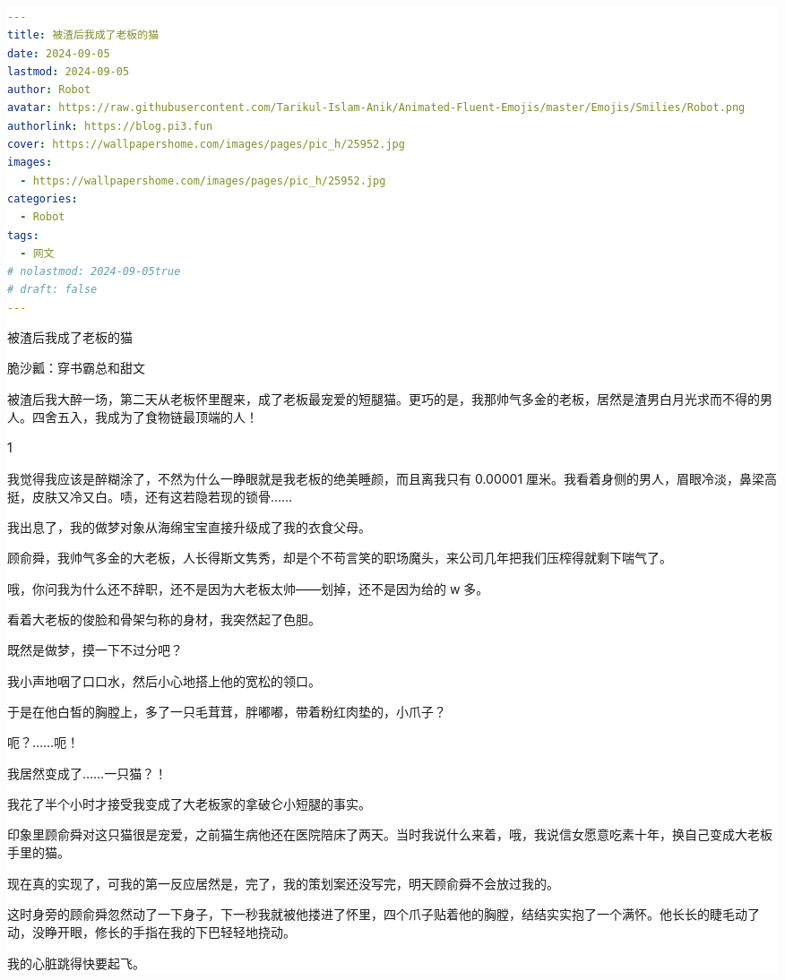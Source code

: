 ```yaml
---
title: 被渣后我成了老板的猫
date: 2024-09-05
lastmod: 2024-09-05
author: Robot
avatar: https://raw.githubusercontent.com/Tarikul-Islam-Anik/Animated-Fluent-Emojis/master/Emojis/Smilies/Robot.png
authorlink: https://blog.pi3.fun
cover: https://wallpapershome.com/images/pages/pic_h/25952.jpg
images:
  - https://wallpapershome.com/images/pages/pic_h/25952.jpg
categories:
  - Robot
tags:
  - 网文
# nolastmod: 2024-09-05true
# draft: false
---
```




被渣后我成了老板的猫

脆沙瓤：穿书霸总和甜文

被渣后我大醉一场，第二天从老板怀里醒来，成了老板最宠爱的短腿猫。更巧的是，我那帅气多金的老板，居然是渣男白月光求而不得的男人。四舍五入，我成为了食物链最顶端的人！

1

我觉得我应该是醉糊涂了，不然为什么一睁眼就是我老板的绝美睡颜，而且离我只有 0.00001 厘米。我看着身侧的男人，眉眼冷淡，鼻梁高挺，皮肤又冷又白。啧，还有这若隐若现的锁骨……

我出息了，我的做梦对象从海绵宝宝直接升级成了我的衣食父母。

顾俞舜，我帅气多金的大老板，人长得斯文隽秀，却是个不苟言笑的职场魔头，来公司几年把我们压榨得就剩下喘气了。

哦，你问我为什么还不辞职，还不是因为大老板太帅——划掉，还不是因为给的 w 多。

看着大老板的俊脸和骨架匀称的身材，我突然起了色胆。

既然是做梦，摸一下不过分吧？

我小声地咽了口口水，然后小心地搭上他的宽松的领口。

于是在他白皙的胸膛上，多了一只毛茸茸，胖嘟嘟，带着粉红肉垫的，小爪子？

呃？……呃！

我居然变成了……一只猫？！

我花了半个小时才接受我变成了大老板家的拿破仑小短腿的事实。

印象里顾俞舜对这只猫很是宠爱，之前猫生病他还在医院陪床了两天。当时我说什么来着，哦，我说信女愿意吃素十年，换自己变成大老板手里的猫。

现在真的实现了，可我的第一反应居然是，完了，我的策划案还没写完，明天顾俞舜不会放过我的。

这时身旁的顾俞舜忽然动了一下身子，下一秒我就被他搂进了怀里，四个爪子贴着他的胸膛，结结实实抱了一个满怀。他长长的睫毛动了动，没睁开眼，修长的手指在我的下巴轻轻地挠动。

我的心脏跳得快要起飞。
